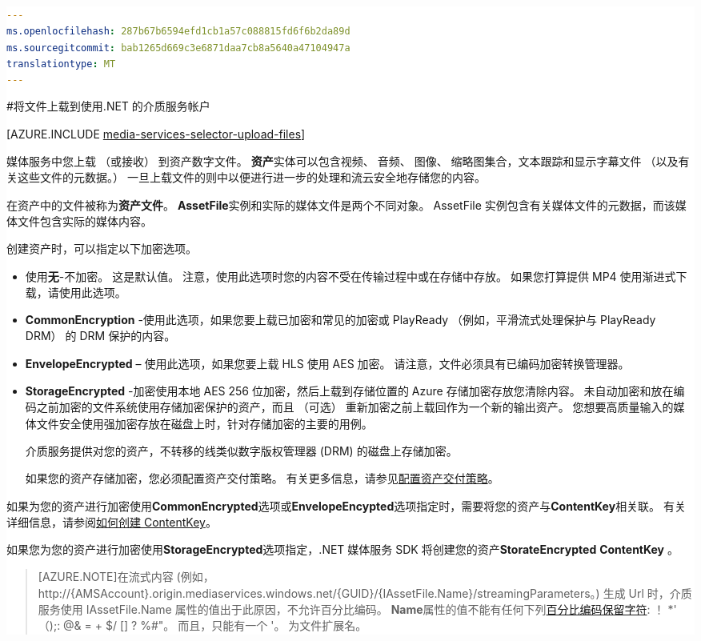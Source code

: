 ```yaml
---
ms.openlocfilehash: 287b67b6594efd1cb1a57c088815fd6f6b2da89d
ms.sourcegitcommit: bab1265d669c3e6871daa7cb8a5640a47104947a
translationtype: MT
---
```

<properties 
    pageTitle="将文件上载到使用.NET 的介质服务帐户" 
    description="了解如何通过创建并上载资产进入媒体服务媒体内容。" 
    services="media-services" 
    documentationCenter="" 
    authors="juliako" 
    manager="dwrede" 
    editor=""/>

<tags 
    ms.service="media-services" 
    ms.workload="media" 
    ms.tgt_pltfrm="na" 
    ms.devlang="na" 
    ms.topic="article" 
    ms.date="08/17/2015" 
    ms.author="juliako"/>



#将文件上载到使用.NET 的介质服务帐户

[AZURE.INCLUDE [media-services-selector-upload-files](../../includes/media-services-selector-upload-files.md)]

媒体服务中您上载 （或接收） 到资产数字文件。 **资产**实体可以包含视频、 音频、 图像、 缩略图集合，文本跟踪和显示字幕文件 （以及有关这些文件的元数据。） 一旦上载文件的则中以便进行进一步的处理和流云安全地存储您的内容。

在资产中的文件被称为**资产文件**。 **AssetFile**实例和实际的媒体文件是两个不同对象。 AssetFile 实例包含有关媒体文件的元数据，而该媒体文件包含实际的媒体内容。

创建资产时，可以指定以下加密选项。 

- 使用**无**-不加密。 这是默认值。 注意，使用此选项时您的内容不受在传输过程中或在存储中存放。
如果您打算提供 MP4 使用渐进式下载，请使用此选项。 
- **CommonEncryption** -使用此选项，如果您要上载已加密和常见的加密或 PlayReady （例如，平滑流式处理保护与 PlayReady DRM） 的 DRM 保护的内容。
- **EnvelopeEncrypted** – 使用此选项，如果您要上载 HLS 使用 AES 加密。 请注意，文件必须具有已编码加密转换管理器。
- **StorageEncrypted** -加密使用本地 AES 256 位加密，然后上载到存储位置的 Azure 存储加密存放您清除内容。 未自动加密和放在编码之前加密的文件系统使用存储加密保护的资产，而且 （可选） 重新加密之前上载回作为一个新的输出资产。 您想要高质量输入的媒体文件安全使用强加密存放在磁盘上时，针对存储加密的主要的用例。

    介质服务提供对您的资产，不转移的线类似数字版权管理器 (DRM) 的磁盘上存储加密。

    如果您的资产存储加密，您必须配置资产交付策略。 有关更多信息，请参见[配置资产交付策略](media-services-dotnet-configure-asset-delivery-policy.md)。

如果为您的资产进行加密使用**CommonEncrypted**选项或**EnvelopeEncypted**选项指定时，需要将您的资产与**ContentKey**相关联。 有关详细信息，请参阅[如何创建 ContentKey](media-services-dotnet-create-contentkey.md)。 

如果您为您的资产进行加密使用**StorageEncrypted**选项指定，.NET 媒体服务 SDK 将创建您的资产**StorateEncrypted** **ContentKey** 。

>[AZURE.NOTE]在流式内容 (例如，http://{AMSAccount}.origin.mediaservices.windows.net/{GUID}/{IAssetFile.Name}/streamingParameters。) 生成 Url 时，介质服务使用 IAssetFile.Name 属性的值出于此原因，不允许百分比编码。 **Name**属性的值不能有任何下列[百分比编码保留字符](http://en.wikipedia.org/wiki/Percent-encoding#Percent-encoding_reserved_characters): ！ *' （);: @& = + $/ [] ? %#"。 而且，只能有一个 '。 为文件扩展名。


[如何获取媒体处理器]: media-services-get-media-processor.md